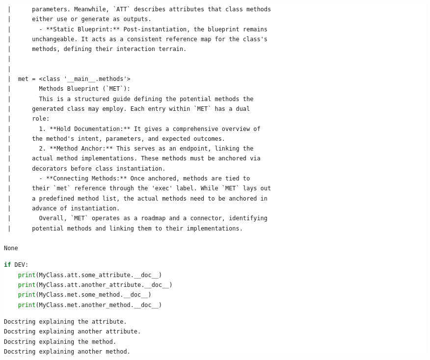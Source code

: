     |      parameters. Meanwhile, `ATT` describes attributes that class methods
     |      either use or generate as outputs.
     |        - **Static Blueprint:** Post-instantiation, the blueprint remains
     |      unchangeable. It acts as a consistent reference map for the class's
     |      methods, defining their interaction terrain.
     |  
     |  
     |  met = <class '__main__.methods'>
     |        Methods Blueprint (`MET`):
     |        This is a structured guide defining the potential methods the
     |      generated class may employ. Each entry within `MET` has a dual
     |      role:
     |        1. **Hold Documentation:** It gives a comprehensive overview of
     |      the method's intent, parameters, and expected outcomes.
     |        2. **Method Anchor:** This serves as an endpoint, linking the
     |      actual method implementations. These methods must be anchored via
     |      decorators before class instantiation.
     |        - **Connecting Methods:** Once anchored, methods are tied to
     |      their `met` reference through the 'exec' label. While `MET` lays out
     |      a predefined method list, the actual methods need to be anchored in
     |      advance of instantiation.
     |        Overall, `MET` operates as a roadmap and a connector, identifying
     |      potential methods and linking them to their implementations.
    
    None



```python
if DEV:
    print(MyClass.att.some_attribute.__doc__)
    print(MyClass.att.another_attribute.__doc__)
    print(MyClass.met.some_method.__doc__)
    print(MyClass.met.another_method.__doc__)
```

    Docstring explaining the attribute.
    Docstring explaining another attribute.
    Docstring explaining the method.
    Docstring explaining another method.
